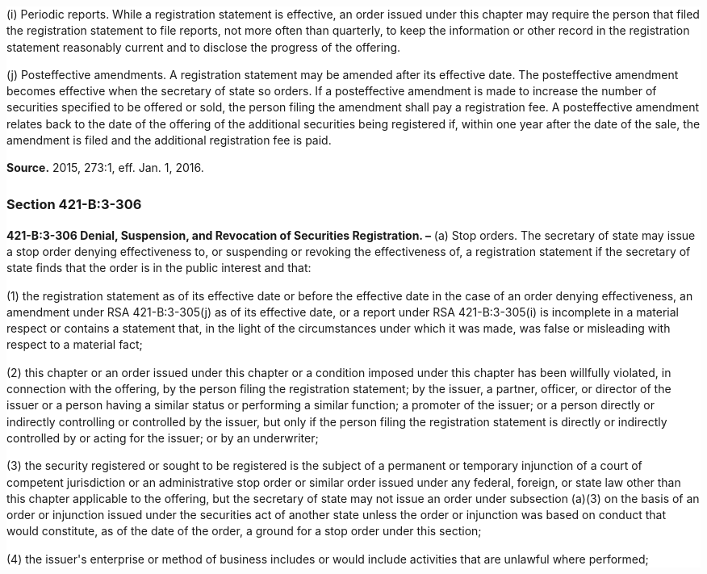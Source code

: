  (i) Periodic reports. While a registration statement is effective,
an order issued under this chapter may require the person that filed the
registration statement to file reports, not more often than quarterly,
to keep the information or other record in the registration statement
reasonably current and to disclose the progress of the offering.
                                             
 (j) Posteffective amendments. A registration statement may be
amended after its effective date. The posteffective amendment becomes
effective when the secretary of state so orders. If a posteffective
amendment is made to increase the number of securities specified to be
offered or sold, the person filing the amendment shall pay a
registration fee. A posteffective amendment relates back to the date of
the offering of the additional securities being registered if, within
one year after the date of the sale, the amendment is filed and the
additional registration fee is paid.

**Source.** 2015, 273:1, eff. Jan. 1, 2016.

### Section 421-B:3-306

 **421-B:3-306 Denial, Suspension, and Revocation of Securities
Registration. –** (a) Stop orders. The secretary of state may issue a
stop order denying effectiveness to, or suspending or revoking the
effectiveness of, a registration statement if the secretary of state
finds that the order is in the public interest and that:
                                             
 (1) the registration statement as of its effective date or before
the effective date in the case of an order denying effectiveness, an
amendment under RSA 421-B:3-305(j) as of its effective date, or a report
under RSA 421-B:3-305(i) is incomplete in a material respect or contains
a statement that, in the light of the circumstances under which it was
made, was false or misleading with respect to a material fact;
                                             
 (2) this chapter or an order issued under this chapter or a
condition imposed under this chapter has been willfully violated, in
connection with the offering, by the person filing the registration
statement; by the issuer, a partner, officer, or director of the issuer
or a person having a similar status or performing a similar function; a
promoter of the issuer; or a person directly or indirectly controlling
or controlled by the issuer, but only if the person filing the
registration statement is directly or indirectly controlled by or acting
for the issuer; or by an underwriter;
                                             
 (3) the security registered or sought to be registered is the
subject of a permanent or temporary injunction of a court of competent
jurisdiction or an administrative stop order or similar order issued
under any federal, foreign, or state law other than this chapter
applicable to the offering, but the secretary of state may not issue an
order under subsection (a)(3) on the basis of an order or injunction
issued under the securities act of another state unless the order or
injunction was based on conduct that would constitute, as of the date of
the order, a ground for a stop order under this section;
                                             
 (4) the issuer's enterprise or method of business includes or
would include activities that are unlawful where performed;
                                             